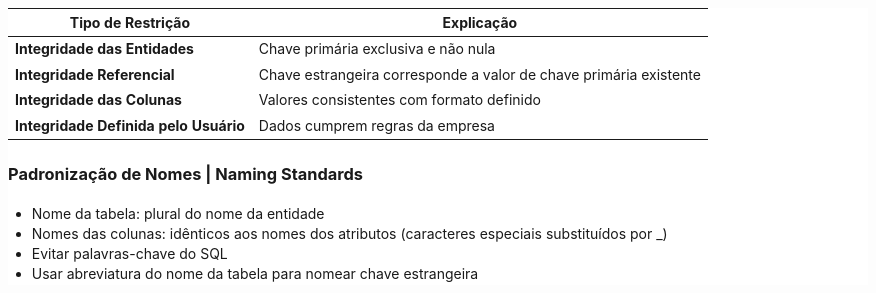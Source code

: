 | **Tipo de Restrição** | **Explicação** |
|----------------------|---------------|
| **Integridade das Entidades** | Chave primária exclusiva e não nula |
| **Integridade Referencial** | Chave estrangeira corresponde a valor de chave primária existente |
| **Integridade das Colunas** | Valores consistentes com formato definido |
| **Integridade Definida pelo Usuário** | Dados cumprem regras da empresa |

### Padronização de Nomes | Naming Standards
- Nome da tabela: plural do nome da entidade
- Nomes das colunas: idênticos aos nomes dos atributos (caracteres especiais substituídos por _)
- Evitar palavras-chave do SQL
- Usar abreviatura do nome da tabela para nomear chave estrangeira


